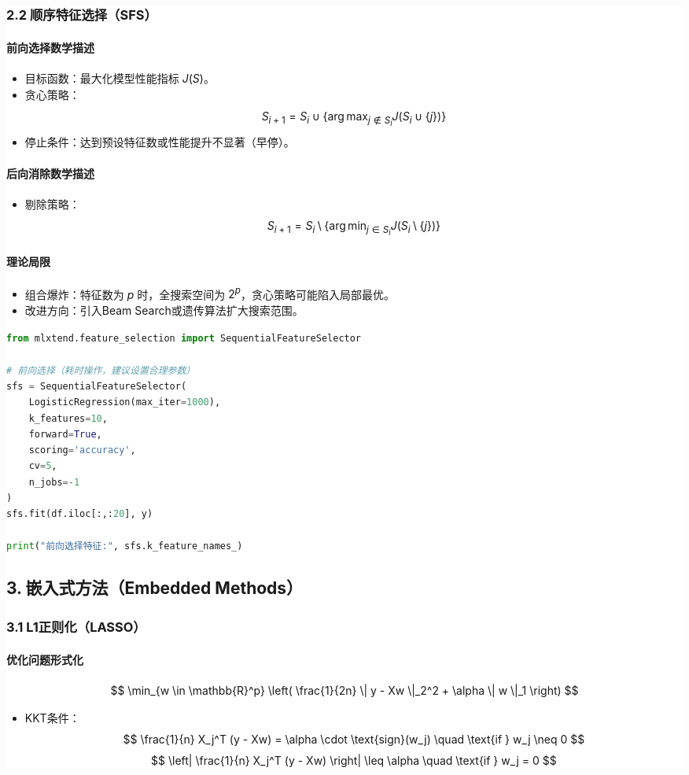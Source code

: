 ### 2.2 顺序特征选择（SFS）

#### 前向选择数学描述
- 目标函数：最大化模型性能指标 $J(S)$。
- 贪心策略：
  $$
  S_{i+1} = S_i \cup \left\{ \arg \max_{j \notin S_i} J(S_i \cup \{j\}) \right\}
  $$
- 停止条件：达到预设特征数或性能提升不显著（早停）。

#### 后向消除数学描述
- 剔除策略：
  $$
  S_{i+1} = S_i \setminus \left\{ \arg \min_{j \in S_i} J(S_i \setminus \{j\}) \right\}
  $$

#### 理论局限
- 组合爆炸：特征数为 $p$ 时，全搜索空间为 $2^p$，贪心策略可能陷入局部最优。
- 改进方向：引入Beam Search或遗传算法扩大搜索范围。

```python
from mlxtend.feature_selection import SequentialFeatureSelector

# 前向选择（耗时操作，建议设置合理参数）
sfs = SequentialFeatureSelector(
    LogisticRegression(max_iter=1000),
    k_features=10,
    forward=True,
    scoring='accuracy',
    cv=5,
    n_jobs=-1
)
sfs.fit(df.iloc[:,:20], y)

print("前向选择特征:", sfs.k_feature_names_)
```

## 3. 嵌入式方法（Embedded Methods）

### 3.1 L1正则化（LASSO）

#### 优化问题形式化
$$
\min_{w \in \mathbb{R}^p} \left( \frac{1}{2n} \| y - Xw \|_2^2 + \alpha \| w \|_1 \right)
$$
- KKT条件：
  $$
  \frac{1}{n} X_j^T (y - Xw) = \alpha \cdot \text{sign}(w_j) \quad \text{if } w_j \neq 0
  $$
  $$
  \left| \frac{1}{n} X_j^T (y - Xw) \right| \leq \alpha \quad \text{if } w_j = 0
  $$
